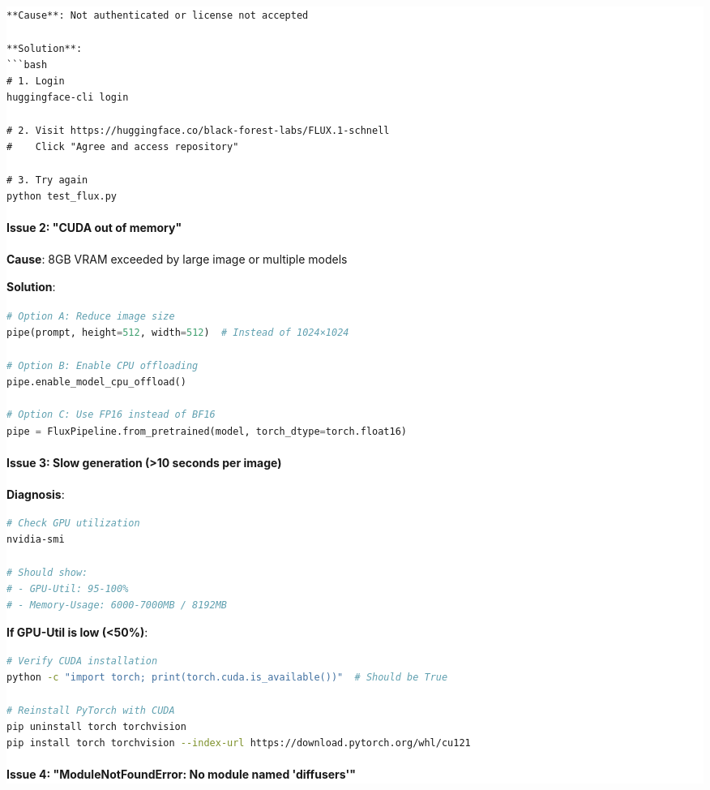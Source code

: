 ```
**Cause**: Not authenticated or license not accepted

**Solution**:
```bash
# 1. Login
huggingface-cli login

# 2. Visit https://huggingface.co/black-forest-labs/FLUX.1-schnell
#    Click "Agree and access repository"

# 3. Try again
python test_flux.py
```

#### **Issue 2: "CUDA out of memory"**

**Cause**: 8GB VRAM exceeded by large image or multiple models

**Solution**:
```python
# Option A: Reduce image size
pipe(prompt, height=512, width=512)  # Instead of 1024×1024

# Option B: Enable CPU offloading
pipe.enable_model_cpu_offload()

# Option C: Use FP16 instead of BF16
pipe = FluxPipeline.from_pretrained(model, torch_dtype=torch.float16)
```

#### **Issue 3: Slow generation (>10 seconds per image)**

**Diagnosis**:
```bash
# Check GPU utilization
nvidia-smi

# Should show:
# - GPU-Util: 95-100%
# - Memory-Usage: 6000-7000MB / 8192MB
```

**If GPU-Util is low (<50%)**:
```bash
# Verify CUDA installation
python -c "import torch; print(torch.cuda.is_available())"  # Should be True

# Reinstall PyTorch with CUDA
pip uninstall torch torchvision
pip install torch torchvision --index-url https://download.pytorch.org/whl/cu121
```

#### **Issue 4: "ModuleNotFoundError: No module named 'diffusers'"**
